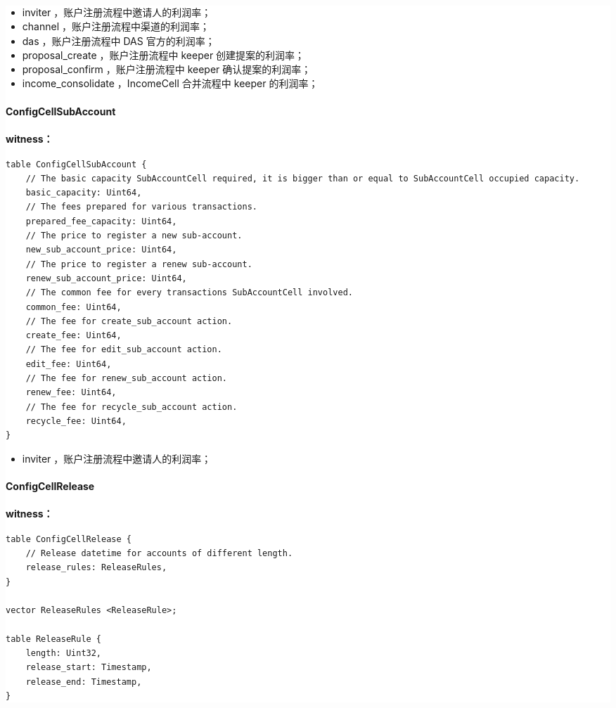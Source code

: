 - inviter ，账户注册流程中邀请人的利润率；
- channel ，账户注册流程中渠道的利润率；
- das ，账户注册流程中 DAS 官方的利润率；
- proposal_create ，账户注册流程中 keeper 创建提案的利润率；
- proposal_confirm ，账户注册流程中 keeper 确认提案的利润率；
- income_consolidate ，IncomeCell 合并流程中 keeper 的利润率；

#### ConfigCellSubAccount

**witness：**

```
table ConfigCellSubAccount {
    // The basic capacity SubAccountCell required, it is bigger than or equal to SubAccountCell occupied capacity.
    basic_capacity: Uint64,
    // The fees prepared for various transactions.
    prepared_fee_capacity: Uint64,
    // The price to register a new sub-account.
    new_sub_account_price: Uint64,
    // The price to register a renew sub-account.
    renew_sub_account_price: Uint64,
    // The common fee for every transactions SubAccountCell involved.
    common_fee: Uint64,
    // The fee for create_sub_account action.
    create_fee: Uint64,
    // The fee for edit_sub_account action.
    edit_fee: Uint64,
    // The fee for renew_sub_account action.
    renew_fee: Uint64,
    // The fee for recycle_sub_account action.
    recycle_fee: Uint64,
}
```

- inviter ，账户注册流程中邀请人的利润率；

#### ConfigCellRelease

**witness：**

```
table ConfigCellRelease {
    // Release datetime for accounts of different length.
    release_rules: ReleaseRules,
}

vector ReleaseRules <ReleaseRule>;

table ReleaseRule {
    length: Uint32,
    release_start: Timestamp,
    release_end: Timestamp,
}
```
